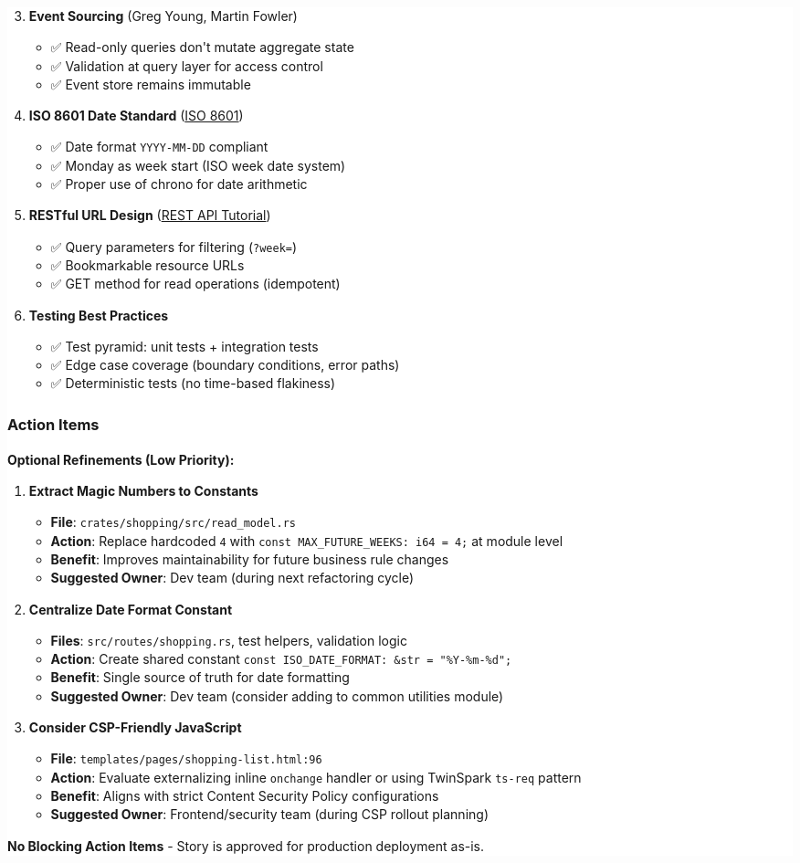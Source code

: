 3. **Event Sourcing** (Greg Young, Martin Fowler)
   - ✅ Read-only queries don't mutate aggregate state
   - ✅ Validation at query layer for access control
   - ✅ Event store remains immutable

4. **ISO 8601 Date Standard** ([ISO 8601](https://en.wikipedia.org/wiki/ISO_8601))
   - ✅ Date format `YYYY-MM-DD` compliant
   - ✅ Monday as week start (ISO week date system)
   - ✅ Proper use of chrono for date arithmetic

5. **RESTful URL Design** ([REST API Tutorial](https://restfulapi.net/))
   - ✅ Query parameters for filtering (`?week=`)
   - ✅ Bookmarkable resource URLs
   - ✅ GET method for read operations (idempotent)

6. **Testing Best Practices**
   - ✅ Test pyramid: unit tests + integration tests
   - ✅ Edge case coverage (boundary conditions, error paths)
   - ✅ Deterministic tests (no time-based flakiness)

### Action Items

**Optional Refinements (Low Priority):**

1. **Extract Magic Numbers to Constants**
   - **File**: `crates/shopping/src/read_model.rs`
   - **Action**: Replace hardcoded `4` with `const MAX_FUTURE_WEEKS: i64 = 4;` at module level
   - **Benefit**: Improves maintainability for future business rule changes
   - **Suggested Owner**: Dev team (during next refactoring cycle)

2. **Centralize Date Format Constant**
   - **Files**: `src/routes/shopping.rs`, test helpers, validation logic
   - **Action**: Create shared constant `const ISO_DATE_FORMAT: &str = "%Y-%m-%d";`
   - **Benefit**: Single source of truth for date formatting
   - **Suggested Owner**: Dev team (consider adding to common utilities module)

3. **Consider CSP-Friendly JavaScript**
   - **File**: `templates/pages/shopping-list.html:96`
   - **Action**: Evaluate externalizing inline `onchange` handler or using TwinSpark `ts-req` pattern
   - **Benefit**: Aligns with strict Content Security Policy configurations
   - **Suggested Owner**: Frontend/security team (during CSP rollout planning)

**No Blocking Action Items** - Story is approved for production deployment as-is.
